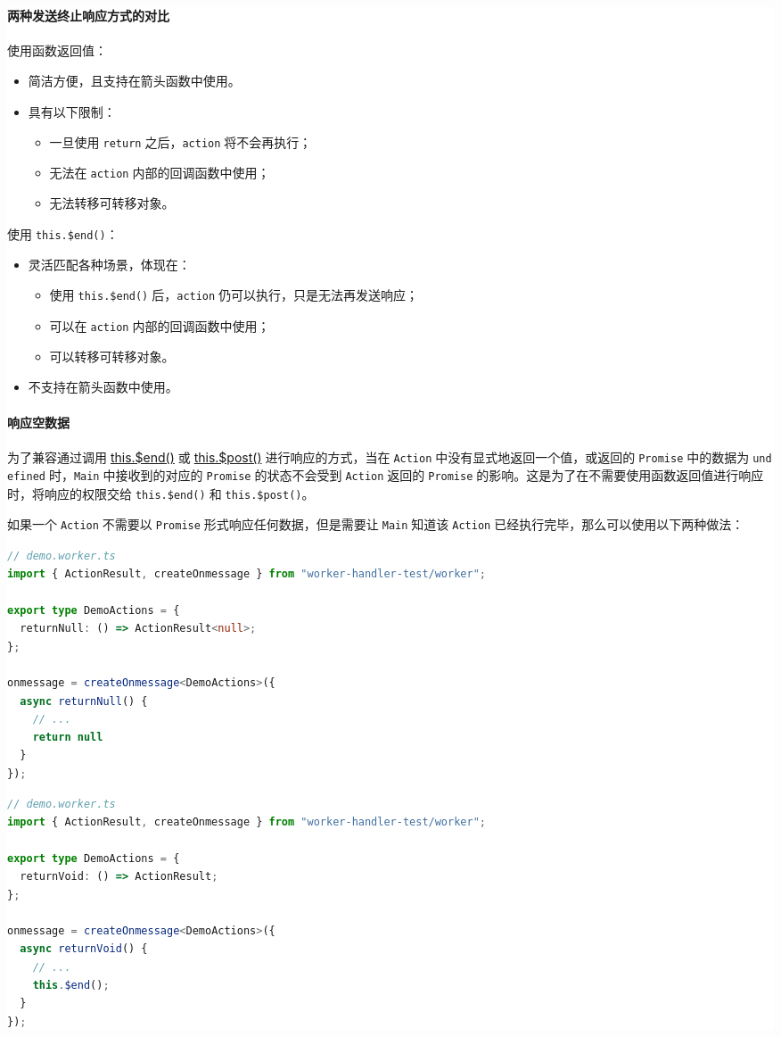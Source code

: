 #### 两种发送终止响应方式的对比

使用函数返回值：

- 简洁方便，且支持在箭头函数中使用。

- 具有以下限制：

  - 一旦使用 `return` 之后，`action` 将不会再执行；

  - 无法在 `action` 内部的回调函数中使用；

  - 无法转移可转移对象。

使用 `this.$end()`：

- 灵活匹配各种场景，体现在：

  - 使用 `this.$end()` 后，`action` 仍可以执行，只是无法再发送响应；

  - 可以在 `action` 内部的回调函数中使用；

  - 可以转移可转移对象。

- 不支持在箭头函数中使用。

#### 响应空数据

为了兼容通过调用 <a href="#this_end" target="_self">this.\$end()</a> 或 <a href="#this_post" target="_self">this.\$post()</a> 进行响应的方式，当在 `Action` 中没有显式地返回一个值，或返回的 `Promise` 中的数据为 `undefined` 时，`Main` 中接收到的对应的 `Promise` 的状态不会受到 `Action` 返回的 `Promise` 的影响。这是为了在不需要使用函数返回值进行响应时，将响应的权限交给 `this.$end()` 和 `this.$post()`。

如果一个 `Action` 不需要以 `Promise` 形式响应任何数据，但是需要让 `Main` 知道该 `Action` 已经执行完毕，那么可以使用以下两种做法：

~~~typescript
// demo.worker.ts
import { ActionResult, createOnmessage } from "worker-handler-test/worker";

export type DemoActions = {
  returnNull: () => ActionResult<null>;
};

onmessage = createOnmessage<DemoActions>({
  async returnNull() {
    // ...
    return null
  }
});
~~~

~~~typescript
// demo.worker.ts
import { ActionResult, createOnmessage } from "worker-handler-test/worker";

export type DemoActions = {
  returnVoid: () => ActionResult;
};

onmessage = createOnmessage<DemoActions>({
  async returnVoid() {
    // ...
    this.$end();
  }
});
~~~
